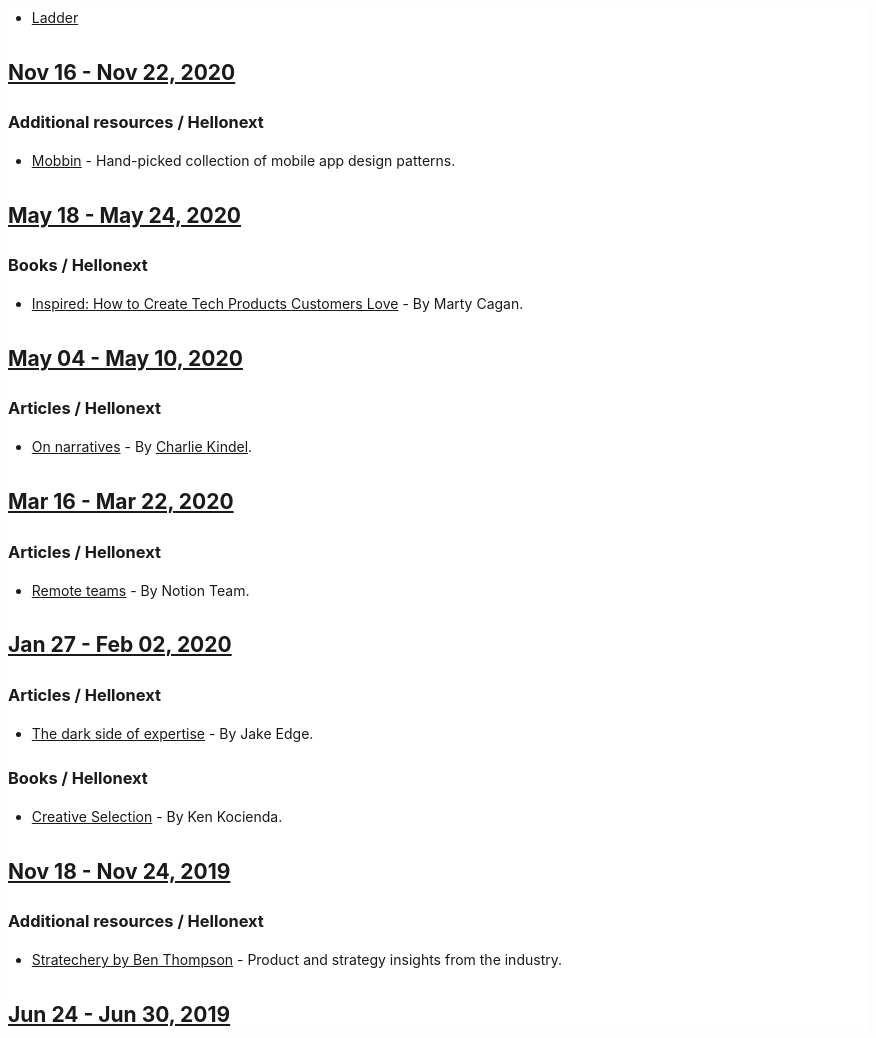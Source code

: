 *   [Ladder](https://ladder.to/)

## [Nov 16 - Nov 22, 2020](/content/2020/46/README.md)

### Additional resources / Hellonext

*   [Mobbin](https://mobbin.design/) - Hand-picked collection of mobile app design patterns.

## [May 18 - May 24, 2020](/content/2020/20/README.md)

### Books / Hellonext

*   [Inspired: How to Create Tech Products Customers Love](https://www.amazon.com/INSPIRED-Create-Tech-Products-Customers/dp/1119387507) - By Marty Cagan.

## [May 04 - May 10, 2020](/content/2020/18/README.md)

### Articles / Hellonext

*   [On narratives](https://ceklog.kindel.com/?s=narratives) - By [Charlie Kindel](https://twitter.com/ckindel).

## [Mar 16 - Mar 22, 2020](/content/2020/11/README.md)

### Articles / Hellonext

*   [Remote teams](https://www.notion.so/Remote-teams-5ca3f257580040718fde6eb25c47e134) - By Notion Team.

## [Jan 27 - Feb 02, 2020](/content/2020/4/README.md)

### Articles / Hellonext

*   [The dark side of expertise](https://lwn.net/Articles/809556/) - By Jake Edge.

### Books / Hellonext

*   [Creative Selection](http://creativeselection.io/) - By Ken Kocienda.

## [Nov 18 - Nov 24, 2019](/content/2019/46/README.md)

### Additional resources / Hellonext

*   [Stratechery by Ben Thompson](https://stratechery.com/) - Product and strategy insights from the industry.

## [Jun 24 - Jun 30, 2019](/content/2019/25/README.md)
